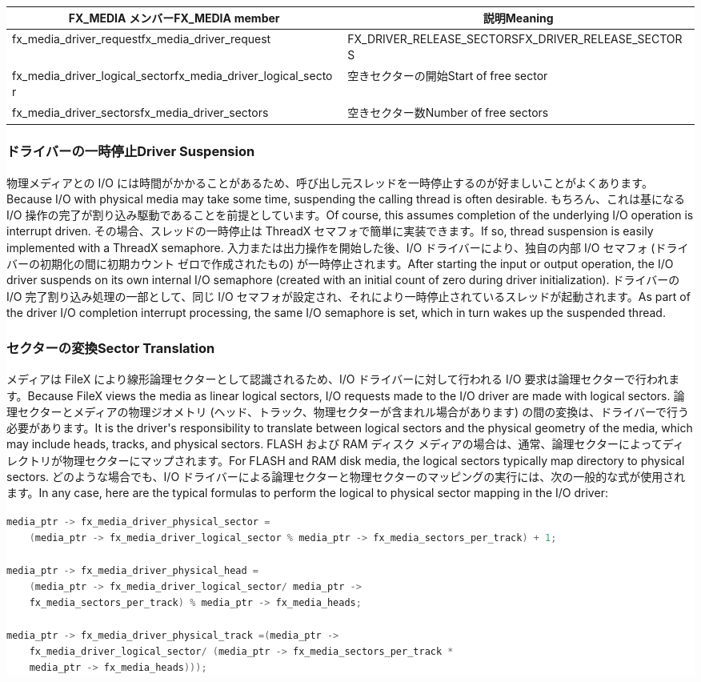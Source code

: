 |<span data-ttu-id="c82de-214">FX_MEDIA メンバー</span><span class="sxs-lookup"><span data-stu-id="c82de-214">FX_MEDIA member</span></span>| <span data-ttu-id="c82de-215">説明</span><span class="sxs-lookup"><span data-stu-id="c82de-215">Meaning</span></span>|
|-----------|-----------|
|<span data-ttu-id="c82de-216">fx_media_driver_request</span><span class="sxs-lookup"><span data-stu-id="c82de-216">fx_media_driver_request</span></span>|<span data-ttu-id="c82de-217">FX_DRIVER_RELEASE_SECTORS</span><span class="sxs-lookup"><span data-stu-id="c82de-217">FX_DRIVER_RELEASE_SECTORS</span></span>|
|<span data-ttu-id="c82de-218">fx_media_driver_logical_sector</span><span class="sxs-lookup"><span data-stu-id="c82de-218">fx_media_driver_logical_sector</span></span>|<span data-ttu-id="c82de-219">空きセクターの開始</span><span class="sxs-lookup"><span data-stu-id="c82de-219">Start of free sector</span></span>|
|<span data-ttu-id="c82de-220">fx_media_driver_sectors</span><span class="sxs-lookup"><span data-stu-id="c82de-220">fx_media_driver_sectors</span></span>|<span data-ttu-id="c82de-221">空きセクター数</span><span class="sxs-lookup"><span data-stu-id="c82de-221">Number of free sectors</span></span>|

### <a name="driver-suspension"></a><span data-ttu-id="c82de-222">ドライバーの一時停止</span><span class="sxs-lookup"><span data-stu-id="c82de-222">Driver Suspension</span></span>

<span data-ttu-id="c82de-223">物理メディアとの I/O には時間がかかることがあるため、呼び出し元スレッドを一時停止するのが好ましいことがよくあります。</span><span class="sxs-lookup"><span data-stu-id="c82de-223">Because I/O with physical media may take some time, suspending the calling thread is often desirable.</span></span> <span data-ttu-id="c82de-224">もちろん、これは基になる I/O 操作の完了が割り込み駆動であることを前提としています。</span><span class="sxs-lookup"><span data-stu-id="c82de-224">Of course, this assumes completion of the underlying I/O operation is interrupt driven.</span></span> <span data-ttu-id="c82de-225">その場合、スレッドの一時停止は ThreadX セマフォで簡単に実装できます。</span><span class="sxs-lookup"><span data-stu-id="c82de-225">If so, thread suspension is easily implemented with a ThreadX semaphore.</span></span> <span data-ttu-id="c82de-226">入力または出力操作を開始した後、I/O ドライバーにより、独自の内部 I/O セマフォ (ドライバーの初期化の間に初期カウント ゼロで作成されたもの) が一時停止されます。</span><span class="sxs-lookup"><span data-stu-id="c82de-226">After starting the input or output operation, the I/O driver suspends on its own internal I/O semaphore (created with an initial count of zero during driver initialization).</span></span> <span data-ttu-id="c82de-227">ドライバーの I/O 完了割り込み処理の一部として、同じ I/O セマフォが設定され、それにより一時停止されているスレッドが起動されます。</span><span class="sxs-lookup"><span data-stu-id="c82de-227">As part of the driver I/O completion interrupt processing, the same I/O semaphore is set, which in turn wakes up the suspended thread.</span></span>

### <a name="sector-translation"></a><span data-ttu-id="c82de-228">セクターの変換</span><span class="sxs-lookup"><span data-stu-id="c82de-228">Sector Translation</span></span>

<span data-ttu-id="c82de-229">メディアは FileX により線形論理セクターとして認識されるため、I/O ドライバーに対して行われる I/O 要求は論理セクターで行われます。</span><span class="sxs-lookup"><span data-stu-id="c82de-229">Because FileX views the media as linear logical sectors, I/O requests made to the I/O driver are made with logical sectors.</span></span> <span data-ttu-id="c82de-230">論理セクターとメディアの物理ジオメトリ (ヘッド、トラック、物理セクターが含まれル場合があります) の間の変換は、ドライバーで行う必要があります。</span><span class="sxs-lookup"><span data-stu-id="c82de-230">It is the driver's responsibility to translate between logical sectors and the physical geometry of the media, which may include heads, tracks, and physical sectors.</span></span> <span data-ttu-id="c82de-231">FLASH および RAM ディスク メディアの場合は、通常、論理セクターによってディレクトリが物理セクターにマップされます。</span><span class="sxs-lookup"><span data-stu-id="c82de-231">For FLASH and RAM disk media, the logical sectors typically map directory to physical sectors.</span></span> <span data-ttu-id="c82de-232">どのような場合でも、I/O ドライバーによる論理セクターと物理セクターのマッピングの実行には、次の一般的な式が使用されます。</span><span class="sxs-lookup"><span data-stu-id="c82de-232">In any case, here are the typical formulas to perform the logical to physical sector mapping in the I/O driver:</span></span>

```c
media_ptr -> fx_media_driver_physical_sector =
    (media_ptr -> fx_media_driver_logical_sector % media_ptr -> fx_media_sectors_per_track) + 1;

media_ptr -> fx_media_driver_physical_head =
    (media_ptr -> fx_media_driver_logical_sector/ media_ptr ->
    fx_media_sectors_per_track) % media_ptr -> fx_media_heads;

media_ptr -> fx_media_driver_physical_track =(media_ptr ->
    fx_media_driver_logical_sector/ (media_ptr -> fx_media_sectors_per_track *
    media_ptr -> fx_media_heads)));
```
